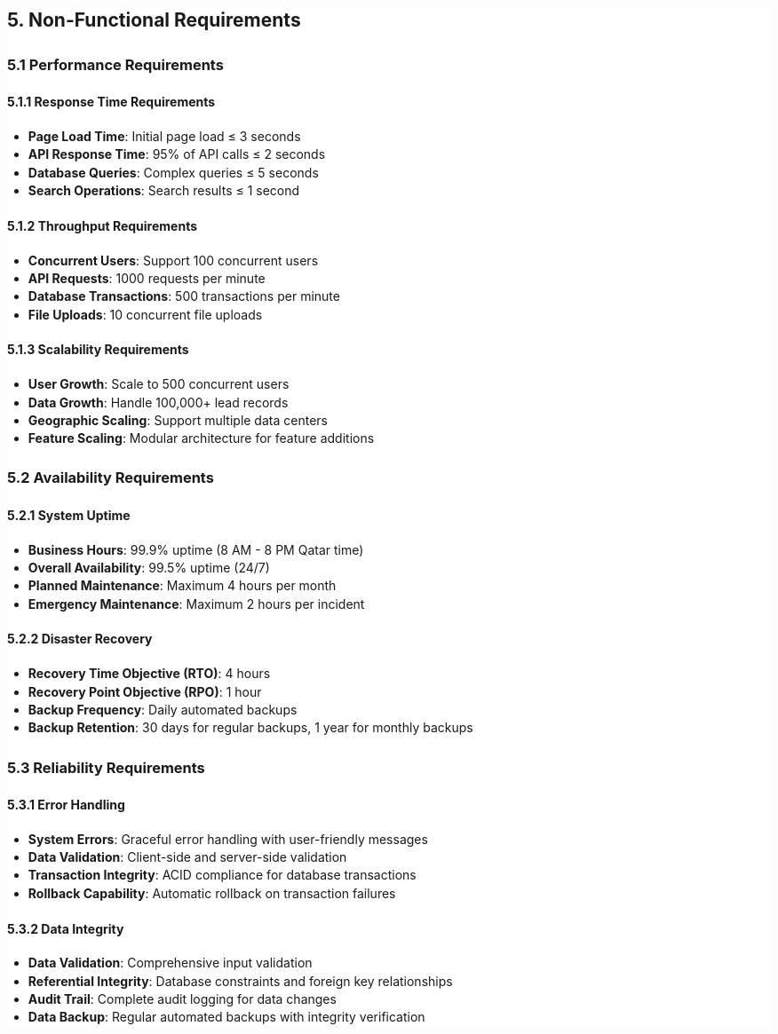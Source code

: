 
## 5. Non-Functional Requirements

### 5.1 Performance Requirements

#### 5.1.1 Response Time Requirements
- **Page Load Time**: Initial page load ≤ 3 seconds
- **API Response Time**: 95% of API calls ≤ 2 seconds
- **Database Queries**: Complex queries ≤ 5 seconds
- **Search Operations**: Search results ≤ 1 second

#### 5.1.2 Throughput Requirements
- **Concurrent Users**: Support 100 concurrent users
- **API Requests**: 1000 requests per minute
- **Database Transactions**: 500 transactions per minute
- **File Uploads**: 10 concurrent file uploads

#### 5.1.3 Scalability Requirements
- **User Growth**: Scale to 500 concurrent users
- **Data Growth**: Handle 100,000+ lead records
- **Geographic Scaling**: Support multiple data centers
- **Feature Scaling**: Modular architecture for feature additions

### 5.2 Availability Requirements

#### 5.2.1 System Uptime
- **Business Hours**: 99.9% uptime (8 AM - 8 PM Qatar time)
- **Overall Availability**: 99.5% uptime (24/7)
- **Planned Maintenance**: Maximum 4 hours per month
- **Emergency Maintenance**: Maximum 2 hours per incident

#### 5.2.2 Disaster Recovery
- **Recovery Time Objective (RTO)**: 4 hours
- **Recovery Point Objective (RPO)**: 1 hour
- **Backup Frequency**: Daily automated backups
- **Backup Retention**: 30 days for regular backups, 1 year for monthly backups

### 5.3 Reliability Requirements

#### 5.3.1 Error Handling
- **System Errors**: Graceful error handling with user-friendly messages
- **Data Validation**: Client-side and server-side validation
- **Transaction Integrity**: ACID compliance for database transactions
- **Rollback Capability**: Automatic rollback on transaction failures

#### 5.3.2 Data Integrity
- **Data Validation**: Comprehensive input validation
- **Referential Integrity**: Database constraints and foreign key relationships
- **Audit Trail**: Complete audit logging for data changes
- **Data Backup**: Regular automated backups with integrity verification
